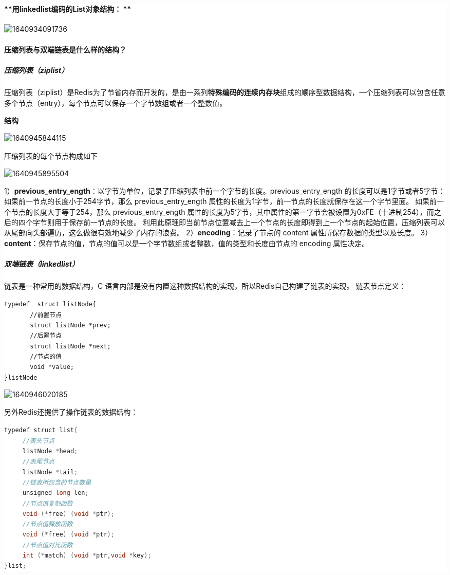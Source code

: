 #### **用linkedlist编码的List对象结构：  **

![1640934091736](https://tprzfbucket.oss-cn-beijing.aliyuncs.com/hadoop/202112/31/150132-351278.png)

#### 压缩列表与双端链表是什么样的结构？

##### 压缩列表（ziplist）

压缩列表（ziplist）是Redis为了节省内存而开发的，是由一系列**特殊编码的连续内存块**组成的顺序型数据结构，一个压缩列表可以包含任意多个节点（entry），每个节点可以保存一个字节数组或者一个整数值。

**结构**

![1640945844115](https://tprzfbucket.oss-cn-beijing.aliyuncs.com/hadoop/202112/31/181726-301102.png)

压缩列表的每个节点构成如下

![1640945895504](https://tprzfbucket.oss-cn-beijing.aliyuncs.com/hadoop/202112/31/181817-831644.png)

1）**previous_entry_ength**：以字节为单位，记录了压缩列表中前一个字节的长度。previous_entry_ength 的长度可以是1字节或者5字节：
如果前一节点的长度小于254字节，那么 previous_entry_ength 属性的长度为1字节，前一节点的长度就保存在这一个字节里面。
如果前一个节点的长度大于等于254，那么 previous_entry_ength 属性的长度为5字节，其中属性的第一字节会被设置为0xFE（十进制254），而之后的四个字节则用于保存前一节点的长度。
利用此原理即当前节点位置减去上一个节点的长度即得到上一个节点的起始位置，压缩列表可以从尾部向头部遍历，这么做很有效地减少了内存的浪费。
 2）**encoding**：记录了节点的 content 属性所保存数据的类型以及长度。
 3）**content**：保存节点的值，节点的值可以是一个字节数组或者整数，值的类型和长度由节点的 encoding 属性决定。

##### 双端链表（linkedlist）

链表是一种常用的数据结构，C 语言内部是没有内置这种数据结构的实现，所以Redis自己构建了链表的实现。
 链表节点定义：

~~~c++、
typedef  struct listNode{
       //前置节点
       struct listNode *prev;
       //后置节点
       struct listNode *next;
       //节点的值
       void *value;  
}listNode
~~~

![1640946020185](https://tprzfbucket.oss-cn-beijing.aliyuncs.com/hadoop/202112/31/182039-942175.png)

另外Redis还提供了操作链表的数据结构：

~~~java
typedef struct list{
     //表头节点
     listNode *head;
     //表尾节点
     listNode *tail;
     //链表所包含的节点数量
     unsigned long len;
     //节点值复制函数
     void (*free) (void *ptr);
     //节点值释放函数
     void (*free) (void *ptr);
     //节点值对比函数
     int (*match) (void *ptr,void *key);
}list;
~~~
